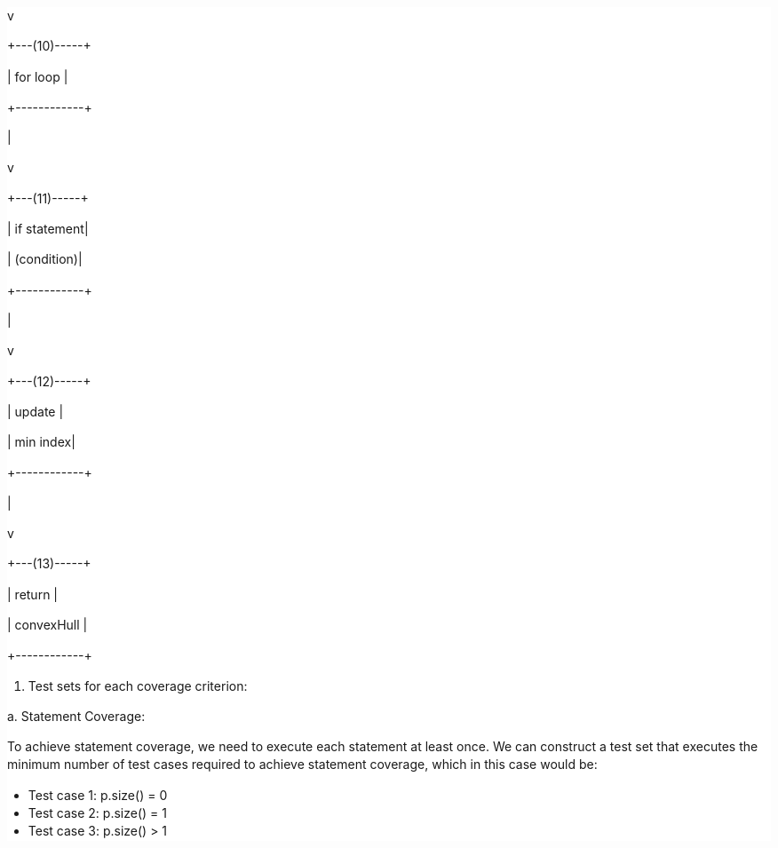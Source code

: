 v

+---(10)-----+

| for loop |

+------------+

|

v

+---(11)-----+

| if statement|

| (condition)|

+------------+

|

v

+---(12)-----+

| update |

| min index|

+------------+

|

v

+---(13)-----+

| return |

| convexHull |

+------------+

1. Test sets for each coverage criterion:

a. Statement Coverage:

To achieve statement coverage, we need to execute each statement at least once. We can construct a test set that executes the minimum number of test cases required to achieve statement coverage, which in this case would be:

- Test case 1: p.size() = 0
- Test case 2: p.size() = 1
- Test case 3: p.size() > 1

